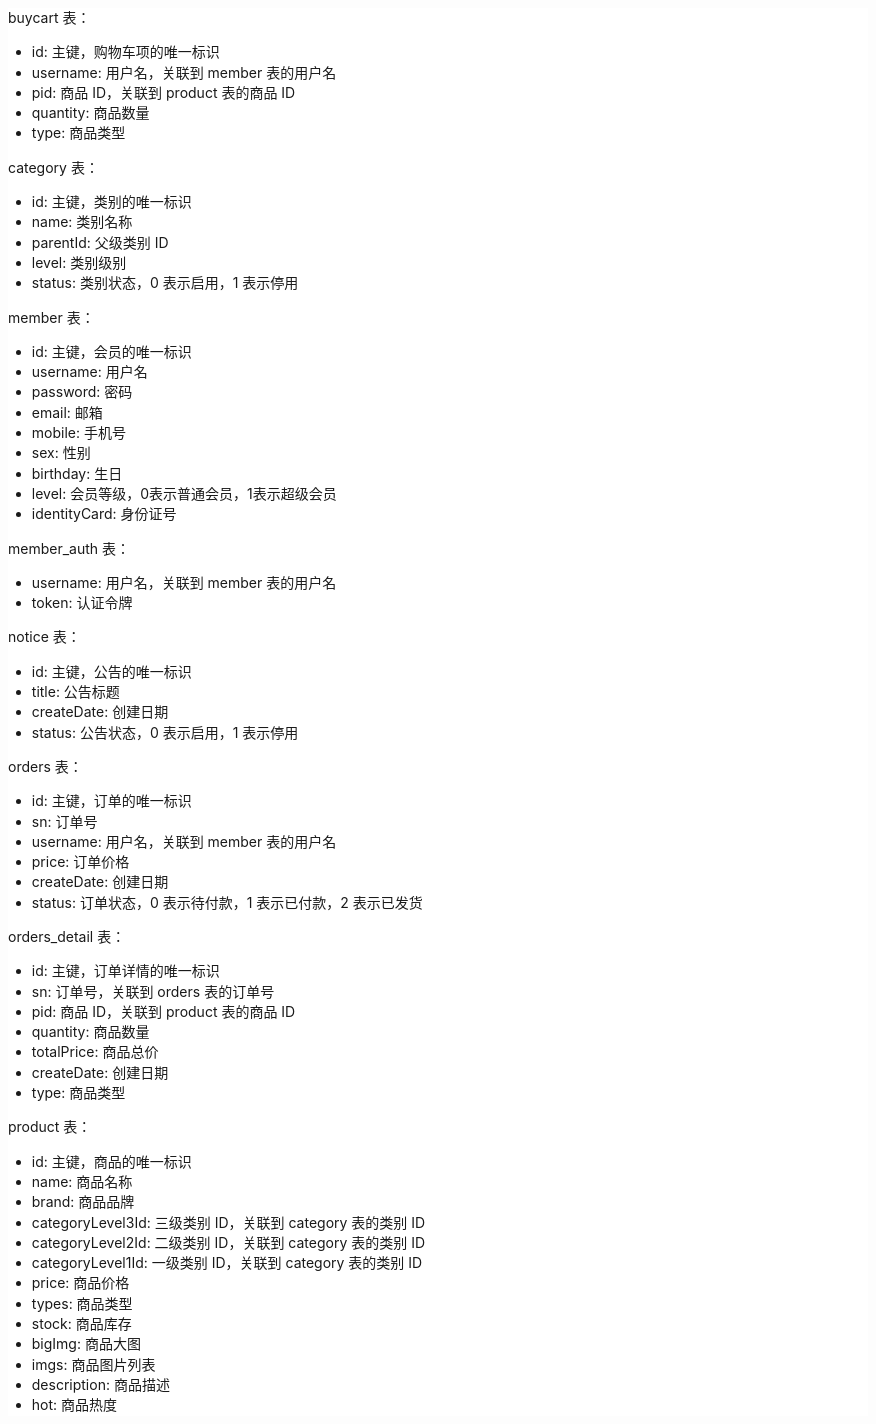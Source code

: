 buycart 表：
- id: 主键，购物车项的唯一标识
- username: 用户名，关联到 member 表的用户名
- pid: 商品 ID，关联到 product 表的商品 ID
- quantity: 商品数量
- type: 商品类型

category 表：
- id: 主键，类别的唯一标识
- name: 类别名称
- parentId: 父级类别 ID
- level: 类别级别
- status: 类别状态，0 表示启用，1 表示停用

member 表：
- id: 主键，会员的唯一标识
- username: 用户名
- password: 密码
- email: 邮箱
- mobile: 手机号
- sex: 性别
- birthday: 生日
- level: 会员等级，0表示普通会员，1表示超级会员
- identityCard: 身份证号

member_auth 表：
- username: 用户名，关联到 member 表的用户名
- token: 认证令牌

notice 表：
- id: 主键，公告的唯一标识
- title: 公告标题
- createDate: 创建日期
- status: 公告状态，0 表示启用，1 表示停用

orders 表：
- id: 主键，订单的唯一标识
- sn: 订单号
- username: 用户名，关联到 member 表的用户名
- price: 订单价格
- createDate: 创建日期
- status: 订单状态，0 表示待付款，1 表示已付款，2 表示已发货

orders_detail 表：
- id: 主键，订单详情的唯一标识
- sn: 订单号，关联到 orders 表的订单号
- pid: 商品 ID，关联到 product 表的商品 ID
- quantity: 商品数量
- totalPrice: 商品总价
- createDate: 创建日期
- type: 商品类型

product 表：
- id: 主键，商品的唯一标识
- name: 商品名称
- brand: 商品品牌
- categoryLevel3Id: 三级类别 ID，关联到 category 表的类别 ID
- categoryLevel2Id: 二级类别 ID，关联到 category 表的类别 ID
- categoryLevel1Id: 一级类别 ID，关联到 category 表的类别 ID
- price: 商品价格
- types: 商品类型
- stock: 商品库存
- bigImg: 商品大图
- imgs: 商品图片列表
- description: 商品描述
- hot: 商品热度
